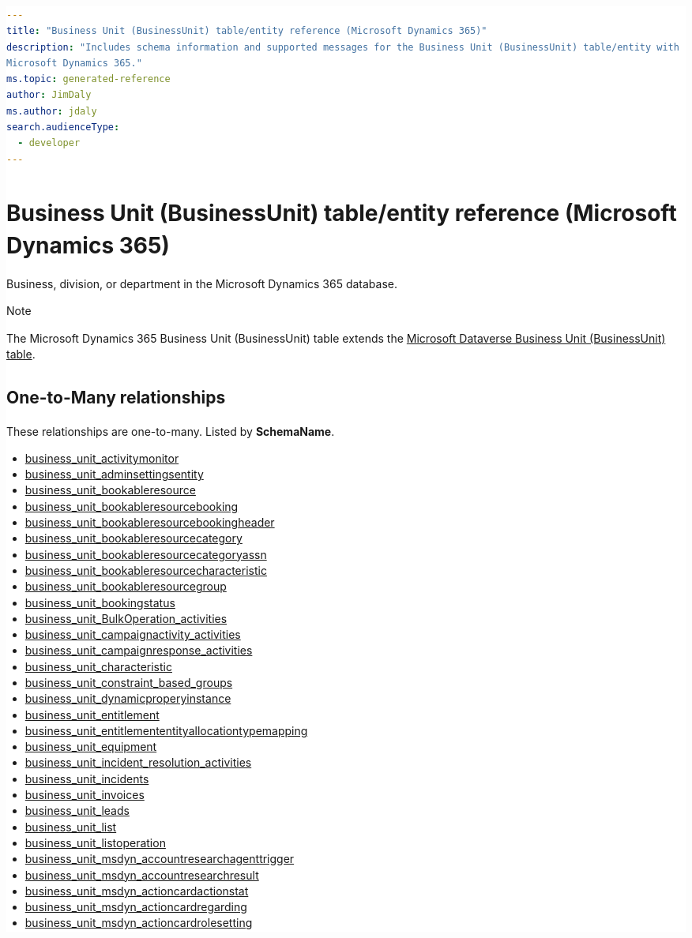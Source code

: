 ```yaml
---
title: "Business Unit (BusinessUnit) table/entity reference (Microsoft Dynamics 365)"
description: "Includes schema information and supported messages for the Business Unit (BusinessUnit) table/entity with Microsoft Dynamics 365."
ms.topic: generated-reference
author: JimDaly
ms.author: jdaly
search.audienceType: 
  - developer
---
```


# Business Unit (BusinessUnit) table/entity reference (Microsoft Dynamics 365)

Business, division, or department in the Microsoft Dynamics 365 database.

> [!NOTE]
> The Microsoft Dynamics 365 Business Unit (BusinessUnit) table extends the [Microsoft Dataverse Business Unit (BusinessUnit) table](/power-apps/developer/data-platform/reference/entities/businessunit).




## One-to-Many relationships

These relationships are one-to-many. Listed by **SchemaName**.

- [business_unit_activitymonitor](#BKMK_business_unit_activitymonitor)
- [business_unit_adminsettingsentity](#BKMK_business_unit_adminsettingsentity)
- [business_unit_bookableresource](#BKMK_business_unit_bookableresource)
- [business_unit_bookableresourcebooking](#BKMK_business_unit_bookableresourcebooking)
- [business_unit_bookableresourcebookingheader](#BKMK_business_unit_bookableresourcebookingheader)
- [business_unit_bookableresourcecategory](#BKMK_business_unit_bookableresourcecategory)
- [business_unit_bookableresourcecategoryassn](#BKMK_business_unit_bookableresourcecategoryassn)
- [business_unit_bookableresourcecharacteristic](#BKMK_business_unit_bookableresourcecharacteristic)
- [business_unit_bookableresourcegroup](#BKMK_business_unit_bookableresourcegroup)
- [business_unit_bookingstatus](#BKMK_business_unit_bookingstatus)
- [business_unit_BulkOperation_activities](#BKMK_business_unit_BulkOperation_activities)
- [business_unit_campaignactivity_activities](#BKMK_business_unit_campaignactivity_activities)
- [business_unit_campaignresponse_activities](#BKMK_business_unit_campaignresponse_activities)
- [business_unit_characteristic](#BKMK_business_unit_characteristic)
- [business_unit_constraint_based_groups](#BKMK_business_unit_constraint_based_groups)
- [business_unit_dynamicproperyinstance](#BKMK_business_unit_dynamicproperyinstance)
- [business_unit_entitlement](#BKMK_business_unit_entitlement)
- [business_unit_entitlemententityallocationtypemapping](#BKMK_business_unit_entitlemententityallocationtypemapping)
- [business_unit_equipment](#BKMK_business_unit_equipment)
- [business_unit_incident_resolution_activities](#BKMK_business_unit_incident_resolution_activities)
- [business_unit_incidents](#BKMK_business_unit_incidents)
- [business_unit_invoices](#BKMK_business_unit_invoices)
- [business_unit_leads](#BKMK_business_unit_leads)
- [business_unit_list](#BKMK_business_unit_list)
- [business_unit_listoperation](#BKMK_business_unit_listoperation)
- [business_unit_msdyn_accountresearchagenttrigger](#BKMK_business_unit_msdyn_accountresearchagenttrigger)
- [business_unit_msdyn_accountresearchresult](#BKMK_business_unit_msdyn_accountresearchresult)
- [business_unit_msdyn_actioncardactionstat](#BKMK_business_unit_msdyn_actioncardactionstat)
- [business_unit_msdyn_actioncardregarding](#BKMK_business_unit_msdyn_actioncardregarding)
- [business_unit_msdyn_actioncardrolesetting](#BKMK_business_unit_msdyn_actioncardrolesetting)